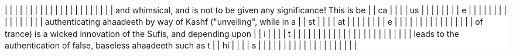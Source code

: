 |    |                                                                     |
| | |    |                                                                 |
|    |                                                                     |
| |    |                                                                   |
|    |                                                                     |
| | | | and whimsical, and is not to be given any significance! This is be |
| ca |                                                                     |
| | us |                                                                   |
|    |                                                                     |
| | | e  |                                                                 |
|    |                                                                     |
| |    |                                                                   |
|    |                                                                     |
| | | | authenticating ahaadeeth by way of Kashf ("unveiling", while in a  |
| st |                                                                     |
| | at |                                                                   |
|    |                                                                     |
| | | e  |                                                                 |
|    |                                                                     |
| |    |                                                                   |
|    |                                                                     |
| | | | of trance) is a wicked innovation of the Sufis, and depending upon |
|  i |                                                                     |
| | t  |                                                                   |
|    |                                                                     |
| | |    |                                                                 |
|    |                                                                     |
| |    |                                                                   |
|    |                                                                     |
| | | | leads to the authentication of false, baseless ahaadeeth such as t |
| hi |                                                                     |
| | s  |                                                                   |
|    |                                                                     |
| | |    |                                                                 |
|    |                                                                     |
| |    |                                                                   |
|    |                                                                     |